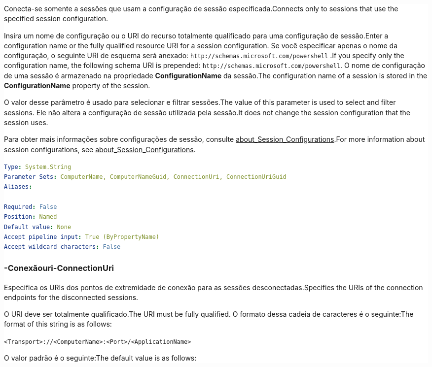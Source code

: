 <span data-ttu-id="e0d0d-213">Conecta-se somente a sessões que usam a configuração de sessão especificada.</span><span class="sxs-lookup"><span data-stu-id="e0d0d-213">Connects only to sessions that use the specified session configuration.</span></span>

<span data-ttu-id="e0d0d-214">Insira um nome de configuração ou o URI do recurso totalmente qualificado para uma configuração de sessão.</span><span class="sxs-lookup"><span data-stu-id="e0d0d-214">Enter a configuration name or the fully qualified resource URI for a session configuration.</span></span> <span data-ttu-id="e0d0d-215">Se você especificar apenas o nome da configuração, o seguinte URI de esquema será anexado: `http://schemas.microsoft.com/powershell` .</span><span class="sxs-lookup"><span data-stu-id="e0d0d-215">If you specify only the configuration name, the following schema URI is prepended: `http://schemas.microsoft.com/powershell`.</span></span> <span data-ttu-id="e0d0d-216">O nome de configuração de uma sessão é armazenado na propriedade **ConfigurationName** da sessão.</span><span class="sxs-lookup"><span data-stu-id="e0d0d-216">The configuration name of a session is stored in the **ConfigurationName** property of the session.</span></span>

<span data-ttu-id="e0d0d-217">O valor desse parâmetro é usado para selecionar e filtrar sessões.</span><span class="sxs-lookup"><span data-stu-id="e0d0d-217">The value of this parameter is used to select and filter sessions.</span></span> <span data-ttu-id="e0d0d-218">Ele não altera a configuração de sessão utilizada pela sessão.</span><span class="sxs-lookup"><span data-stu-id="e0d0d-218">It does not change the session configuration that the session uses.</span></span>

<span data-ttu-id="e0d0d-219">Para obter mais informações sobre configurações de sessão, consulte [about_Session_Configurations](About/about_Session_Configurations.md).</span><span class="sxs-lookup"><span data-stu-id="e0d0d-219">For more information about session configurations, see [about_Session_Configurations](About/about_Session_Configurations.md).</span></span>

```yaml
Type: System.String
Parameter Sets: ComputerName, ComputerNameGuid, ConnectionUri, ConnectionUriGuid
Aliases:

Required: False
Position: Named
Default value: None
Accept pipeline input: True (ByPropertyName)
Accept wildcard characters: False
```

### <span data-ttu-id="e0d0d-220">-Conexãouri</span><span class="sxs-lookup"><span data-stu-id="e0d0d-220">-ConnectionUri</span></span>

<span data-ttu-id="e0d0d-221">Especifica os URIs dos pontos de extremidade de conexão para as sessões desconectadas.</span><span class="sxs-lookup"><span data-stu-id="e0d0d-221">Specifies the URIs of the connection endpoints for the disconnected sessions.</span></span>

<span data-ttu-id="e0d0d-222">O URI deve ser totalmente qualificado.</span><span class="sxs-lookup"><span data-stu-id="e0d0d-222">The URI must be fully qualified.</span></span> <span data-ttu-id="e0d0d-223">O formato dessa cadeia de caracteres é o seguinte:</span><span class="sxs-lookup"><span data-stu-id="e0d0d-223">The format of this string is as follows:</span></span>

`<Transport>://<ComputerName>:<Port>/<ApplicationName>`

<span data-ttu-id="e0d0d-224">O valor padrão é o seguinte:</span><span class="sxs-lookup"><span data-stu-id="e0d0d-224">The default value is as follows:</span></span>
